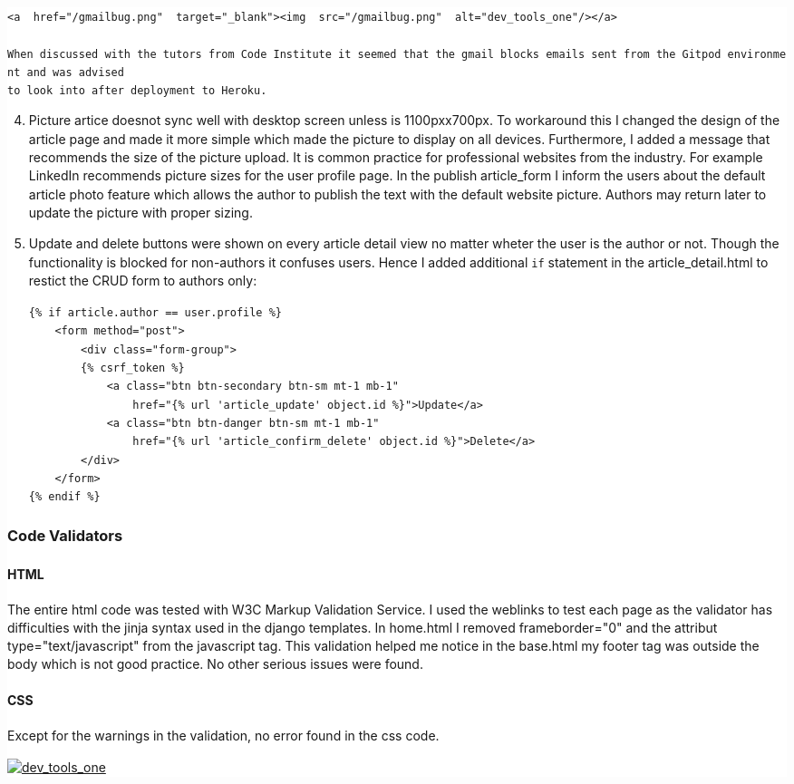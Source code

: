     <a  href="/gmailbug.png"  target="_blank"><img  src="/gmailbug.png"  alt="dev_tools_one"/></a>
    
    When discussed with the tutors from Code Institute it seemed that the gmail blocks emails sent from the Gitpod environment and was advised 
    to look into after deployment to Heroku.
    
4. Picture artice doesnot sync well with desktop screen unless is 1100pxx700px. To workaround this I changed the design of the article page and made it more 
    simple which made the picture to display on all devices. Furthermore, I added a message that recommends the size of the picture upload. 
    It is common practice for professional websites from the industry. For example LinkedIn recommends picture sizes for the user profile page. 
    In the publish article_form I inform the users about the default article photo feature which allows the author to publish 
    the text with the default website picture. Authors may return later to update the picture with proper sizing.

5. Update and delete buttons were shown on every article detail view no matter wheter the user is the author or not. Though the functionality is blocked 
    for non-authors it confuses users. Hence I added additional ```if``` statement in the article_detail.html to restict the CRUD form to authors only:

    ~~~
    {% if article.author == user.profile %}
        <form method="post">
            <div class="form-group">
            {% csrf_token %}
                <a class="btn btn-secondary btn-sm mt-1 mb-1"
                    href="{% url 'article_update' object.id %}">Update</a>
                <a class="btn btn-danger btn-sm mt-1 mb-1"
                    href="{% url 'article_confirm_delete' object.id %}">Delete</a>
            </div>
        </form>
    {% endif %}
    ~~~

### Code Validators

#### HTML

The entire html code was tested with W3C Markup Validation Service. I used the weblinks to test each page as the validator has difficulties with the 
jinja syntax used in the django templates. In home.html I removed frameborder="0" and the attribut type="text/javascript" from the javascript tag. 
This validation helped me notice in the base.html my footer tag was outside the body which is not good practice.
No other serious issues were found.

#### CSS 

Except for the warnings in the validation, no error found in the css code.

<a  href="/csscheck.png"  target="_blank"><img  src="/csscheck.png" height="80" alt="dev_tools_one"/></a>
